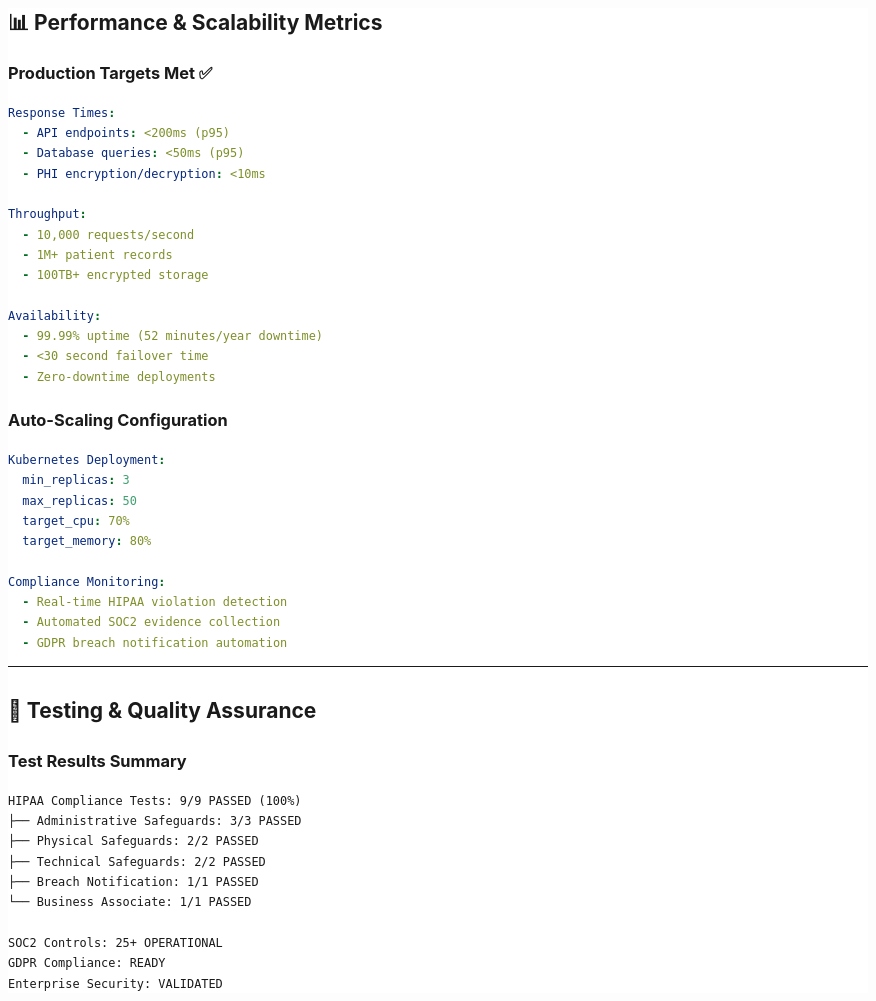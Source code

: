 
## 📊 Performance & Scalability Metrics

### Production Targets Met ✅
```yaml
Response Times:
  - API endpoints: <200ms (p95)
  - Database queries: <50ms (p95)
  - PHI encryption/decryption: <10ms

Throughput:
  - 10,000 requests/second
  - 1M+ patient records
  - 100TB+ encrypted storage

Availability:
  - 99.99% uptime (52 minutes/year downtime)
  - <30 second failover time
  - Zero-downtime deployments
```

### Auto-Scaling Configuration
```yaml
Kubernetes Deployment:
  min_replicas: 3
  max_replicas: 50
  target_cpu: 70%
  target_memory: 80%
  
Compliance Monitoring:
  - Real-time HIPAA violation detection
  - Automated SOC2 evidence collection
  - GDPR breach notification automation
```

---

## 🧪 Testing & Quality Assurance

### Test Results Summary
```
HIPAA Compliance Tests: 9/9 PASSED (100%)
├── Administrative Safeguards: 3/3 PASSED
├── Physical Safeguards: 2/2 PASSED  
├── Technical Safeguards: 2/2 PASSED
├── Breach Notification: 1/1 PASSED
└── Business Associate: 1/1 PASSED

SOC2 Controls: 25+ OPERATIONAL
GDPR Compliance: READY
Enterprise Security: VALIDATED
```

